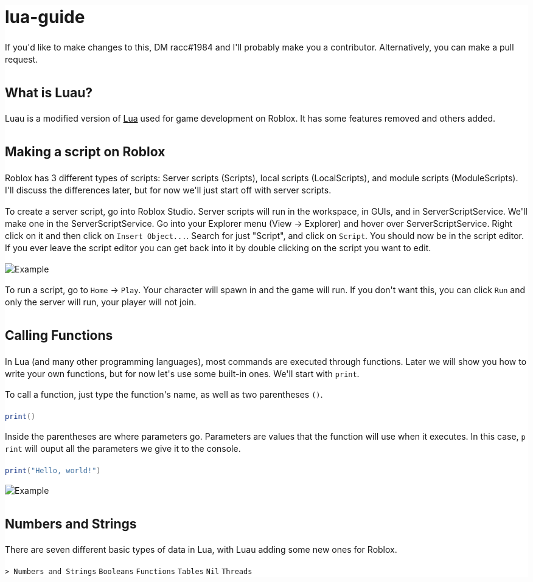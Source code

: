 # lua-guide
If you'd like to make changes to this, DM racc#1984 and I'll probably make you a contributor. Alternatively, you can make a pull request.
## What is Luau?
Luau is a modified version of [Lua](https://www.lua.org/) used for game development on Roblox. It has some features removed and others added. 
## Making a script on Roblox
Roblox has 3 different types of scripts: Server scripts (Scripts), local scripts (LocalScripts), and module scripts (ModuleScripts). I'll discuss the differences later, but for now we'll just start off with server scripts.

To create a server script, go into Roblox Studio. Server scripts will run in the workspace, in GUIs, and in ServerScriptService. We'll make one in the ServerScriptService. Go into your Explorer menu (View -> Explorer) and hover over ServerScriptService. Right click on it and then click on `Insert Object...`. Search for just "Script", and click on `Script`. You should now be in the script editor. If you ever leave the script editor you can get back into it by double clicking on the script you want to edit.


![Example](https://cdn.discordapp.com/attachments/427201562293698562/788524366169112576/unknown.png)


To run a script, go to `Home` -> `Play`. Your character will spawn in and the game will run. If you don't want this, you can click `Run` and only the server will run, your player will not join.

## Calling Functions
In Lua (and many other programming languages), most commands are executed through functions. Later we will show you how to write your own functions, but for now let's use some built-in ones. We'll start with `print`.

To call a function, just type the function's name, as well as two parentheses `()`.
```lua
print()
```
Inside the parentheses are where parameters go. Parameters are values that the function will use when it executes.
In this case, `print` will ouput all the parameters we give it to the console.
```lua
print("Hello, world!")
```

![Example](https://cdn.discordapp.com/attachments/825188739230728222/838944005734924328/unknown.png)

## Numbers and Strings
There are seven different basic types of data in Lua, with Luau adding some new ones for Roblox.

`> Numbers and Strings`
`Booleans`
`Functions`
`Tables`
`Nil`
`Threads`
